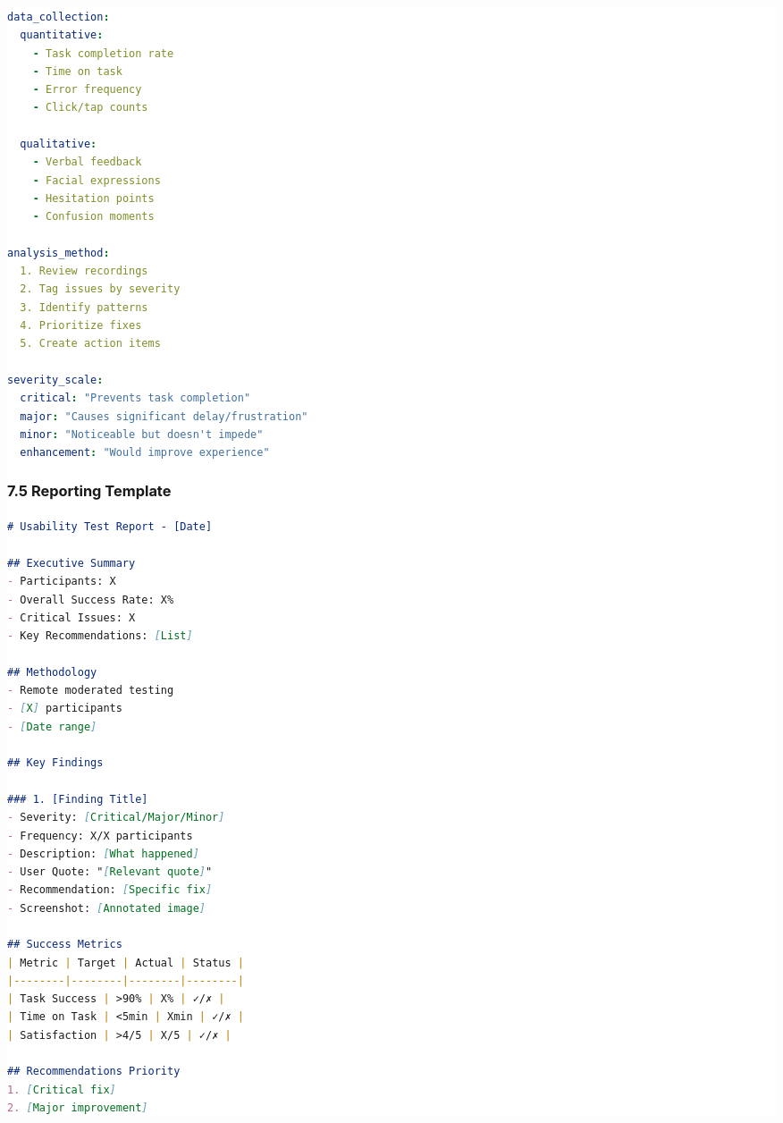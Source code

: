 ```yaml
data_collection:
  quantitative:
    - Task completion rate
    - Time on task
    - Error frequency
    - Click/tap counts
    
  qualitative:
    - Verbal feedback
    - Facial expressions
    - Hesitation points
    - Confusion moments
    
analysis_method:
  1. Review recordings
  2. Tag issues by severity
  3. Identify patterns
  4. Prioritize fixes
  5. Create action items
  
severity_scale:
  critical: "Prevents task completion"
  major: "Causes significant delay/frustration"
  minor: "Noticeable but doesn't impede"
  enhancement: "Would improve experience"
```

### 7.5 Reporting Template

```markdown
# Usability Test Report - [Date]

## Executive Summary
- Participants: X
- Overall Success Rate: X%
- Critical Issues: X
- Key Recommendations: [List]

## Methodology
- Remote moderated testing
- [X] participants
- [Date range]

## Key Findings

### 1. [Finding Title]
- Severity: [Critical/Major/Minor]
- Frequency: X/X participants
- Description: [What happened]
- User Quote: "[Relevant quote]"
- Recommendation: [Specific fix]
- Screenshot: [Annotated image]

## Success Metrics
| Metric | Target | Actual | Status |
|--------|--------|--------|--------|
| Task Success | >90% | X% | ✓/✗ |
| Time on Task | <5min | Xmin | ✓/✗ |
| Satisfaction | >4/5 | X/5 | ✓/✗ |

## Recommendations Priority
1. [Critical fix]
2. [Major improvement]
```